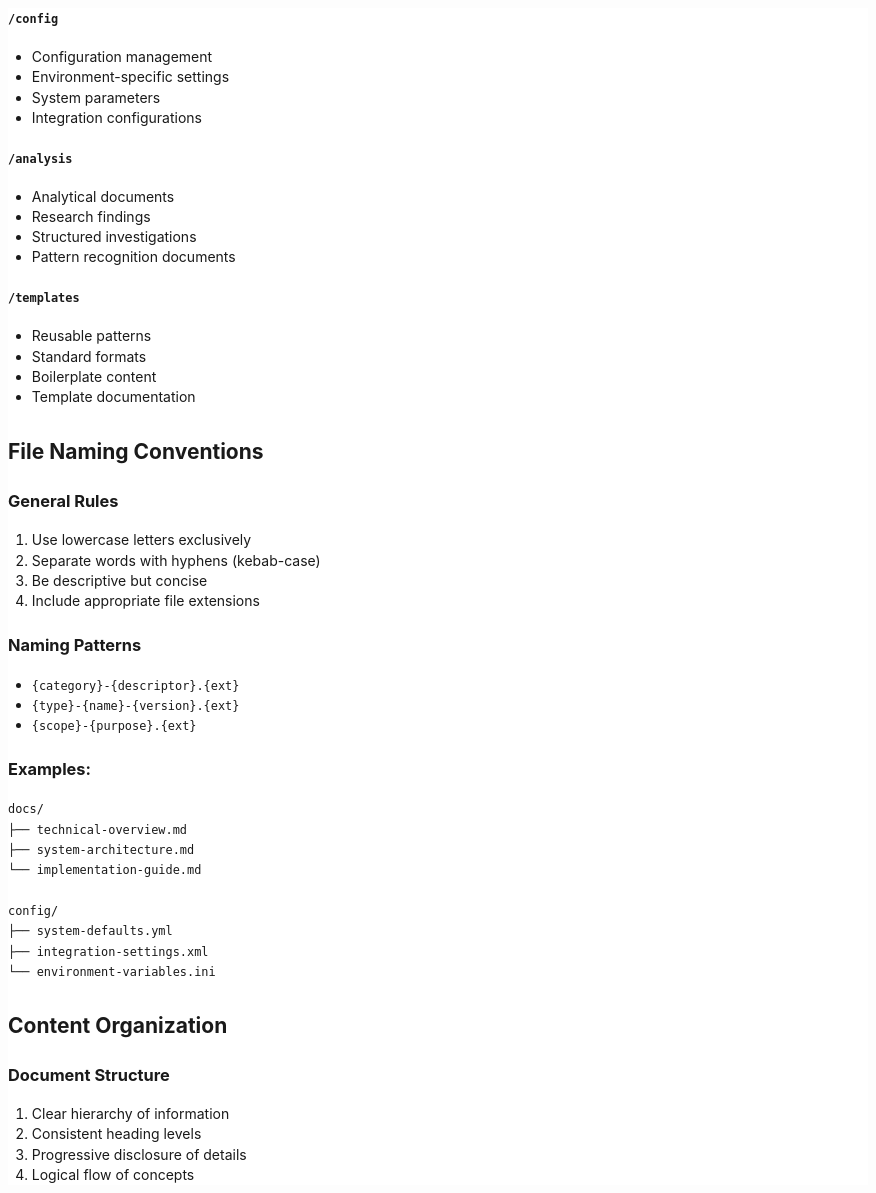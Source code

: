 #### `/config`
- Configuration management
- Environment-specific settings
- System parameters
- Integration configurations

#### `/analysis`
- Analytical documents
- Research findings
- Structured investigations
- Pattern recognition documents

#### `/templates`
- Reusable patterns
- Standard formats
- Boilerplate content
- Template documentation

## File Naming Conventions

### General Rules
1. Use lowercase letters exclusively
2. Separate words with hyphens (kebab-case)
3. Be descriptive but concise
4. Include appropriate file extensions

### Naming Patterns
- `{category}-{descriptor}.{ext}`
- `{type}-{name}-{version}.{ext}`
- `{scope}-{purpose}.{ext}`

### Examples:
```
docs/
├── technical-overview.md
├── system-architecture.md
└── implementation-guide.md

config/
├── system-defaults.yml
├── integration-settings.xml
└── environment-variables.ini
```

## Content Organization

### Document Structure
1. Clear hierarchy of information
2. Consistent heading levels
3. Progressive disclosure of details
4. Logical flow of concepts
